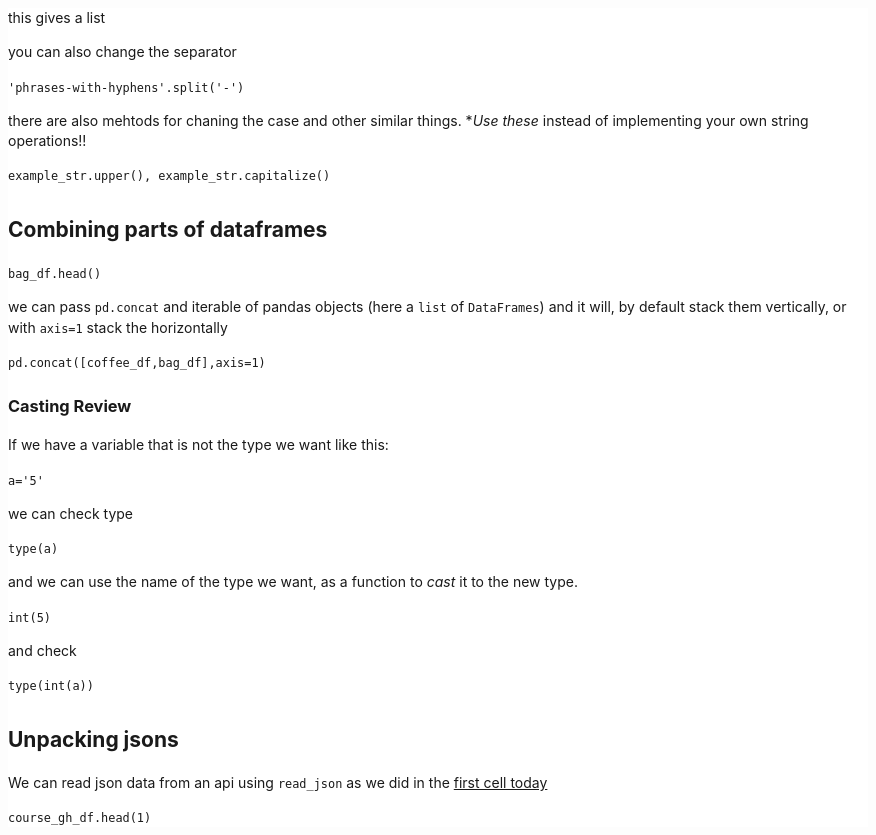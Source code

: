 this gives a list

you can also change the separator

```{code-cell} ipython3
'phrases-with-hyphens'.split('-')
```

there are also mehtods for chaning the case and other similar things. **Use these* instead of implementing your own string operations!! 

```{code-cell} ipython3
example_str.upper(), example_str.capitalize()
```


## Combining parts of dataframes

```{code-cell} ipython3
bag_df.head()
```

we can pass `pd.concat` and iterable of pandas objects (here a `list` of `DataFrames`) and it will, by default stack them vertically, or with `axis=1` stack the horizontally

```{code-cell} ipython3
pd.concat([coffee_df,bag_df],axis=1)
```


### Casting Review

If we have a variable that is not the type we want like this:
```{code-cell} ipython3
a='5'
```


we can check type
```{code-cell} ipython3
type(a)
```

and we can use the name of the type we want, as a function to *cast* it to the new type. 

```{code-cell} ipython3
int(5)
```

and check 
```{code-cell} ipython3
type(int(a))
```


## Unpacking jsons

We can read json data from an api using `read_json` as we did in the [first cell today](#imports)

```{code-cell} ipython3
course_gh_df.head(1)
```
